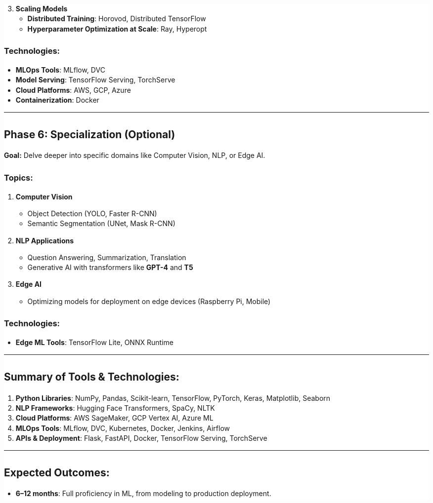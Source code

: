 3. **Scaling Models**  
   - **Distributed Training**: Horovod, Distributed TensorFlow  
   - **Hyperparameter Optimization at Scale**: Ray, Hyperopt

### Technologies:  
- **MLOps Tools**: MLflow, DVC  
- **Model Serving**: TensorFlow Serving, TorchServe  
- **Cloud Platforms**: AWS, GCP, Azure  
- **Containerization**: Docker  

---

## Phase 6: Specialization (Optional)

**Goal:** Delve deeper into specific domains like Computer Vision, NLP, or Edge AI.  
### Topics:
1. **Computer Vision**  
   - Object Detection (YOLO, Faster R-CNN)
   - Semantic Segmentation (UNet, Mask R-CNN)

2. **NLP Applications**  
   - Question Answering, Summarization, Translation  
   - Generative AI with transformers like **GPT-4** and **T5**

3. **Edge AI**  
   - Optimizing models for deployment on edge devices (Raspberry Pi, Mobile)

### Technologies:  
- **Edge ML Tools**: TensorFlow Lite, ONNX Runtime  

---

## Summary of Tools & Technologies:

1. **Python Libraries**: NumPy, Pandas, Scikit-learn, TensorFlow, PyTorch, Keras, Matplotlib, Seaborn
2. **NLP Frameworks**: Hugging Face Transformers, SpaCy, NLTK
3. **Cloud Platforms**: AWS SageMaker, GCP Vertex AI, Azure ML
4. **MLOps Tools**: MLflow, DVC, Kubernetes, Docker, Jenkins, Airflow
5. **APIs & Deployment**: Flask, FastAPI, Docker, TensorFlow Serving, TorchServe

---

## Expected Outcomes:
- **6–12 months**: Full proficiency in ML, from modeling to production deployment.
